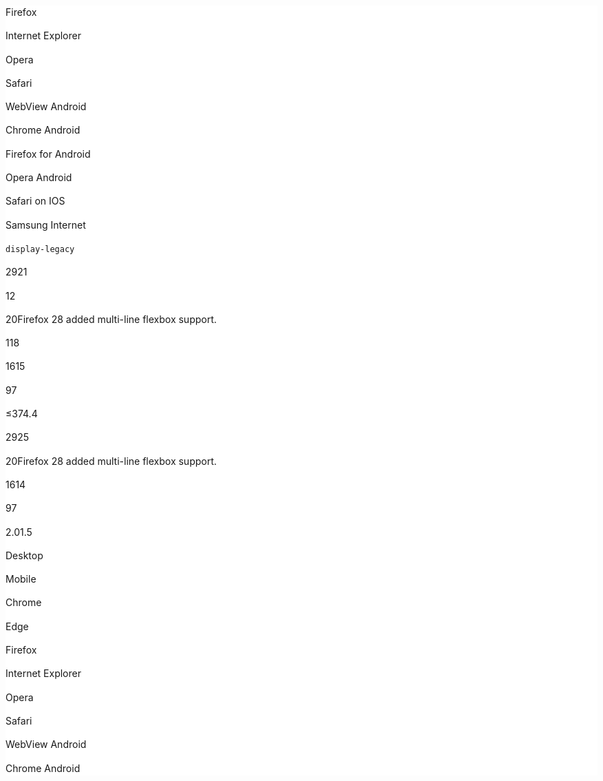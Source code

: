 Firefox

Internet Explorer

Opera

Safari

WebView Android

Chrome Android

Firefox for Android

Opera Android

Safari on IOS

Samsung Internet

`display-legacy`

2921

12

20Firefox 28 added multi-line flexbox support.

118

1615

97

≤374.4

2925

20Firefox 28 added multi-line flexbox support.

1614

97

2.01.5

Desktop

Mobile

Chrome

Edge

Firefox

Internet Explorer

Opera

Safari

WebView Android

Chrome Android
